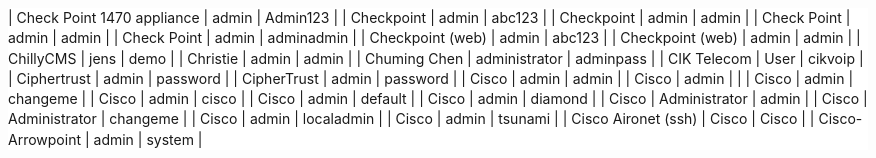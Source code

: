 | Check Point 1470 appliance                                                                    | admin                                                                     | Admin123                                                        |
| Checkpoint                                                                                    | admin                                                                     | abc123                                                          |
| Checkpoint                                                                                    | admin                                                                     | admin                                                           |
| Check Point                                                                                   | admin                                                                     | admin                                                           |
| Check Point                                                                                   | admin                                                                     | adminadmin                                                      |
| Checkpoint (web)                                                                              | admin                                                                     | abc123                                                          |
| Checkpoint (web)                                                                              | admin                                                                     | admin                                                           |
| ChillyCMS                                                                                     | jens                                                                      | demo                                                            |
| Christie                                                                                      | admin                                                                     | admin                                                           |
| Chuming Chen                                                                                  | administrator                                                             | adminpass                                                       |
| CIK Telecom                                                                                   | User                                                                      | cikvoip                                                         |
| Ciphertrust                                                                                   | admin                                                                     | password                                                        |
| CipherTrust                                                                                   | admin                                                                     | password                                                        |
| Cisco                                                                                         | admin                                                                     | admin                                                           |
| Cisco                                                                                         | admin                                                                     | <blank>                                                         |
| Cisco                                                                                         | admin                                                                     | changeme                                                        |
| Cisco                                                                                         | admin                                                                     | cisco                                                           |
| Cisco                                                                                         | admin                                                                     | default                                                         |
| Cisco                                                                                         | admin                                                                     | diamond                                                         |
| Cisco                                                                                         | Administrator                                                             | admin                                                           |
| Cisco                                                                                         | Administrator                                                             | changeme                                                        |
| Cisco                                                                                         | admin                                                                     | localadmin                                                      |
| Cisco                                                                                         | admin                                                                     | tsunami                                                         |
| Cisco Aironet (ssh)                                                                           | Cisco                                                                     | Cisco                                                           |
| Cisco-Arrowpoint                                                                              | admin                                                                     | system                                                          |
